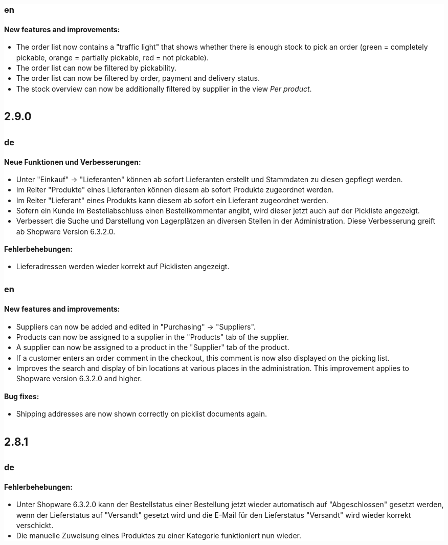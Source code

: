 ### en

**New features and improvements:**

* The order list now contains a "traffic light" that shows whether there is enough stock to pick an order (green = completely pickable, orange = partially pickable, red = not pickable).
* The order list can now be filtered by pickability.
* The order list can now be filtered by order, payment and delivery status.
* The stock overview can now be additionally filtered by supplier in the view *Per product*.


## 2.9.0

### de

**Neue Funktionen und Verbesserungen:**

* Unter "Einkauf" -> "Lieferanten" können ab sofort Lieferanten erstellt und Stammdaten zu diesen gepflegt werden.
* Im Reiter "Produkte" eines Lieferanten können diesem ab sofort Produkte zugeordnet werden.
* Im Reiter "Lieferant" eines Produkts kann diesem ab sofort ein Lieferant zugeordnet werden.
* Sofern ein Kunde im Bestellabschluss einen Bestellkommentar angibt, wird dieser jetzt auch auf der Pickliste angezeigt.
* Verbessert die Suche und Darstellung von Lagerplätzen an diversen Stellen in der Administration. Diese Verbesserung greift ab Shopware Version 6.3.2.0.

**Fehlerbehebungen:**

* Lieferadressen werden wieder korrekt auf Picklisten angezeigt.

### en

**New features and improvements:**

* Suppliers can now be added and edited in "Purchasing" -> "Suppliers".
* Products can now be assigned to a supplier in the "Products" tab of the supplier.
* A supplier can now be assigned to a product in the "Supplier" tab of the product.
* If a customer enters an order comment in the checkout, this comment is now also displayed on the picking list.
* Improves the search and display of bin locations at various places in the administration. This improvement applies to Shopware version 6.3.2.0 and higher.

**Bug fixes:**

* Shipping addresses are now shown correctly on picklist documents again.


## 2.8.1

### de

**Fehlerbehebungen:**

* Unter Shopware 6.3.2.0 kann der Bestellstatus einer Bestellung jetzt wieder automatisch auf "Abgeschlossen" gesetzt werden, wenn der Lieferstatus auf "Versandt" gesetzt wird und die E-Mail für den Lieferstatus "Versandt" wird wieder korrekt verschickt.
* Die manuelle Zuweisung eines Produktes zu einer Kategorie funktioniert nun wieder.
